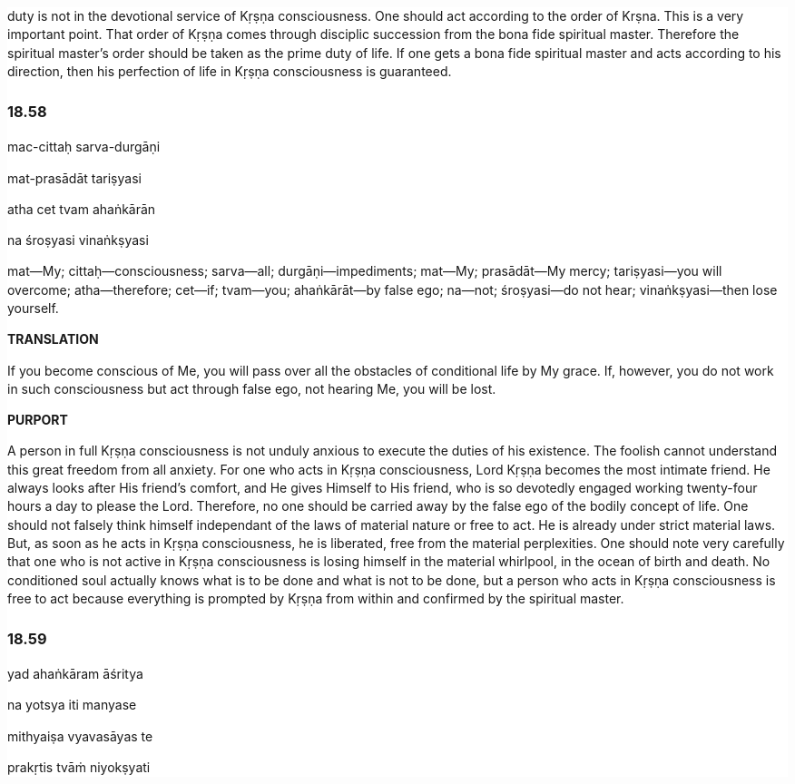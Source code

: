 duty is not in the devotional service of Kṛṣṇa consciousness. One should act
according to the order of Krṣna. This is a very important point. That order of
Kṛṣṇa comes through disciplic succession from the bona fide spiritual master.
Therefore the spiritual master’s order should be taken as the prime duty of
life. If one gets a bona fide spiritual master and acts according to his
direction, then his perfection of life in Kṛṣṇa consciousness is guaranteed.

### 18.58


mac-cittaḥ sarva-durgāṇi

mat-prasādāt tariṣyasi

atha cet tvam ahaṅkārān

na śroṣyasi vinaṅkṣyasi

mat—My; cittaḥ—consciousness; sarva—all; durgāṇi—impediments; mat—My;
prasādāt—My mercy; tariṣyasi—you will overcome; atha—therefore; cet—if;
tvam—you; ahaṅkārāt—by false ego; na—not; śroṣyasi—do not hear; vinaṅkṣyasi—then
lose yourself.

**TRANSLATION**

If you become conscious of Me, you will pass over all the obstacles of
conditional life by My grace. If, however, you do not work in such consciousness
but act through false ego, not hearing Me, you will be lost.

**PURPORT**

A person in full Kṛṣṇa consciousness is not unduly anxious to execute the duties
of his existence. The foolish cannot understand this great freedom from all
anxiety. For one who acts in Kṛṣṇa consciousness, Lord Kṛṣṇa becomes the most
intimate friend. He always looks after His friend’s comfort, and He gives
Himself to His friend, who is so devotedly engaged working twenty-four hours a
day to please the Lord. Therefore, no one should be carried away by the false
ego of the bodily concept of life. One should not falsely think himself
independant of the laws of material nature or free to act. He is already under
strict material laws. But, as soon as he acts in Kṛṣṇa consciousness, he is
liberated, free from the material perplexities. One should note very carefully
that one who is not active in Kṛṣṇa consciousness is losing himself in the
material whirlpool, in the ocean of birth and death. No conditioned soul
actually knows what is to be done and what is not to be done, but a person who
acts in Kṛṣṇa consciousness is free to act because everything is prompted by
Kṛṣṇa from within and confirmed by the spiritual master.

### 18.59


yad ahaṅkāram āśritya

na yotsya iti manyase

mithyaiṣa vyavasāyas te

prakṛtis tvāṁ niyokṣyati

